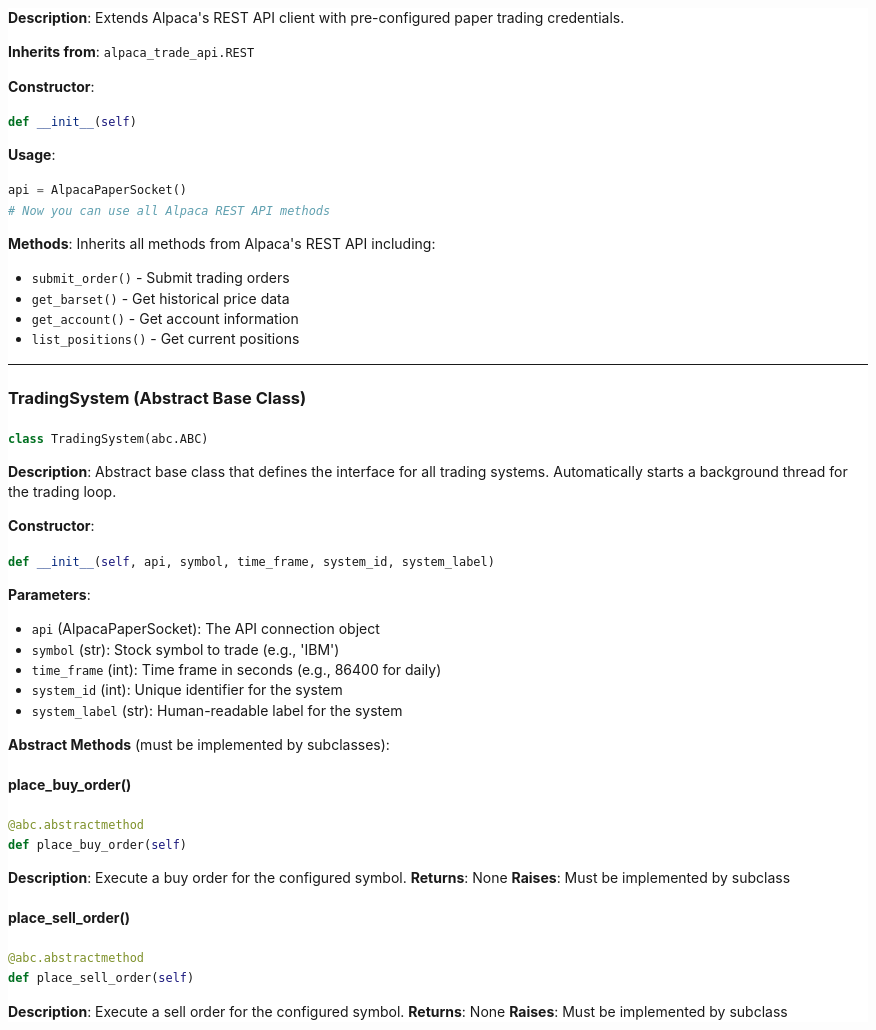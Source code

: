 **Description**: Extends Alpaca's REST API client with pre-configured paper trading credentials.

**Inherits from**: `alpaca_trade_api.REST`

**Constructor**:
```python
def __init__(self)
```

**Usage**:
```python
api = AlpacaPaperSocket()
# Now you can use all Alpaca REST API methods
```

**Methods**: Inherits all methods from Alpaca's REST API including:
- `submit_order()` - Submit trading orders
- `get_barset()` - Get historical price data
- `get_account()` - Get account information
- `list_positions()` - Get current positions

---

### TradingSystem (Abstract Base Class)

```python
class TradingSystem(abc.ABC)
```

**Description**: Abstract base class that defines the interface for all trading systems. Automatically starts a background thread for the trading loop.

**Constructor**:
```python
def __init__(self, api, symbol, time_frame, system_id, system_label)
```

**Parameters**:
- `api` (AlpacaPaperSocket): The API connection object
- `symbol` (str): Stock symbol to trade (e.g., 'IBM')
- `time_frame` (int): Time frame in seconds (e.g., 86400 for daily)
- `system_id` (int): Unique identifier for the system
- `system_label` (str): Human-readable label for the system

**Abstract Methods** (must be implemented by subclasses):

#### place_buy_order()
```python
@abc.abstractmethod
def place_buy_order(self)
```
**Description**: Execute a buy order for the configured symbol.
**Returns**: None
**Raises**: Must be implemented by subclass

#### place_sell_order()
```python
@abc.abstractmethod
def place_sell_order(self)
```
**Description**: Execute a sell order for the configured symbol.
**Returns**: None
**Raises**: Must be implemented by subclass
